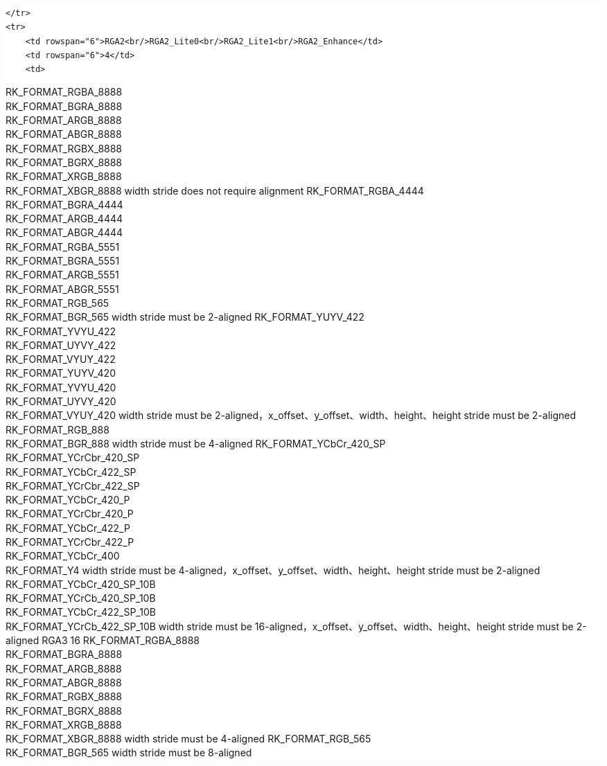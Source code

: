     </tr>
    <tr>
        <td rowspan="6">RGA2<br/>RGA2_Lite0<br/>RGA2_Lite1<br/>RGA2_Enhance</td>
        <td rowspan="6">4</td>
        <td>
RK_FORMAT_RGBA_8888<br/>RK_FORMAT_BGRA_8888<br/>RK_FORMAT_ARGB_8888<br/>RK_FORMAT_ABGR_8888<br/>RK_FORMAT_RGBX_8888<br/>RK_FORMAT_BGRX_8888<br/>RK_FORMAT_XRGB_8888<br/>RK_FORMAT_XBGR_8888
        </td>
        <td>width stride does not require alignment</td>
    </tr>
    <tr>
        <td>
RK_FORMAT_RGBA_4444<br/>RK_FORMAT_BGRA_4444<br/>RK_FORMAT_ARGB_4444<br/>RK_FORMAT_ABGR_4444<br/>RK_FORMAT_RGBA_5551<br/>RK_FORMAT_BGRA_5551<br/>RK_FORMAT_ARGB_5551<br/>RK_FORMAT_ABGR_5551<br/>RK_FORMAT_RGB_565<br/>RK_FORMAT_BGR_565
        </td>
        <td>width stride must be 2-aligned</td>
    </tr>
    <tr>
    	<td>
RK_FORMAT_YUYV_422<br/>RK_FORMAT_YVYU_422<br/>RK_FORMAT_UYVY_422<br/>RK_FORMAT_VYUY_422<br/>RK_FORMAT_YUYV_420<br/>RK_FORMAT_YVYU_420<br/>RK_FORMAT_UYVY_420<br/>RK_FORMAT_VYUY_420
        </td>
        <td>width stride must be 2-aligned，x_offset、y_offset、width、height、height stride must be 2-aligned</td>
    </tr>
    <tr>
        <td>
RK_FORMAT_RGB_888<br/>RK_FORMAT_BGR_888
        </td>
        <td>width stride must be 4-aligned</td>
    </tr>
    <tr>
        <td>
RK_FORMAT_YCbCr_420_SP<br/>RK_FORMAT_YCrCbr_420_SP<br/>RK_FORMAT_YCbCr_422_SP<br/>RK_FORMAT_YCrCbr_422_SP<br/>RK_FORMAT_YCbCr_420_P<br/>RK_FORMAT_YCrCbr_420_P<br/>RK_FORMAT_YCbCr_422_P<br/>RK_FORMAT_YCrCbr_422_P<br/>RK_FORMAT_YCbCr_400<br/>RK_FORMAT_Y4
        </td>
        <td>width stride must be 4-aligned，x_offset、y_offset、width、height、height stride must be 2-aligned</td>
    </tr>
    <tr>
        <td>
RK_FORMAT_YCbCr_420_SP_10B<br/>RK_FORMAT_YCrCb_420_SP_10B<br/>RK_FORMAT_YCbCr_422_SP_10B<br/>RK_FORMAT_YCrCb_422_SP_10B
        </td>
        <td>width stride must be 16-aligned，x_offset、y_offset、width、height、height stride must be 2-aligned</td>
    </tr>
	<tr>
		<td rowspan="8">RGA3</td>
        <td rowspan="8">16</td>
        <td>
RK_FORMAT_RGBA_8888<br/>RK_FORMAT_BGRA_8888<br/>RK_FORMAT_ARGB_8888<br/>RK_FORMAT_ABGR_8888<br/>RK_FORMAT_RGBX_8888<br/>RK_FORMAT_BGRX_8888<br/>RK_FORMAT_XRGB_8888<br/>RK_FORMAT_XBGR_8888
        </td>
        <td>width stride must be 4-aligned</td>
    </tr>
    <tr>
        <td>
RK_FORMAT_RGB_565<br/>RK_FORMAT_BGR_565
        </td>
        <td>width stride must be 8-aligned</td>
    </tr>